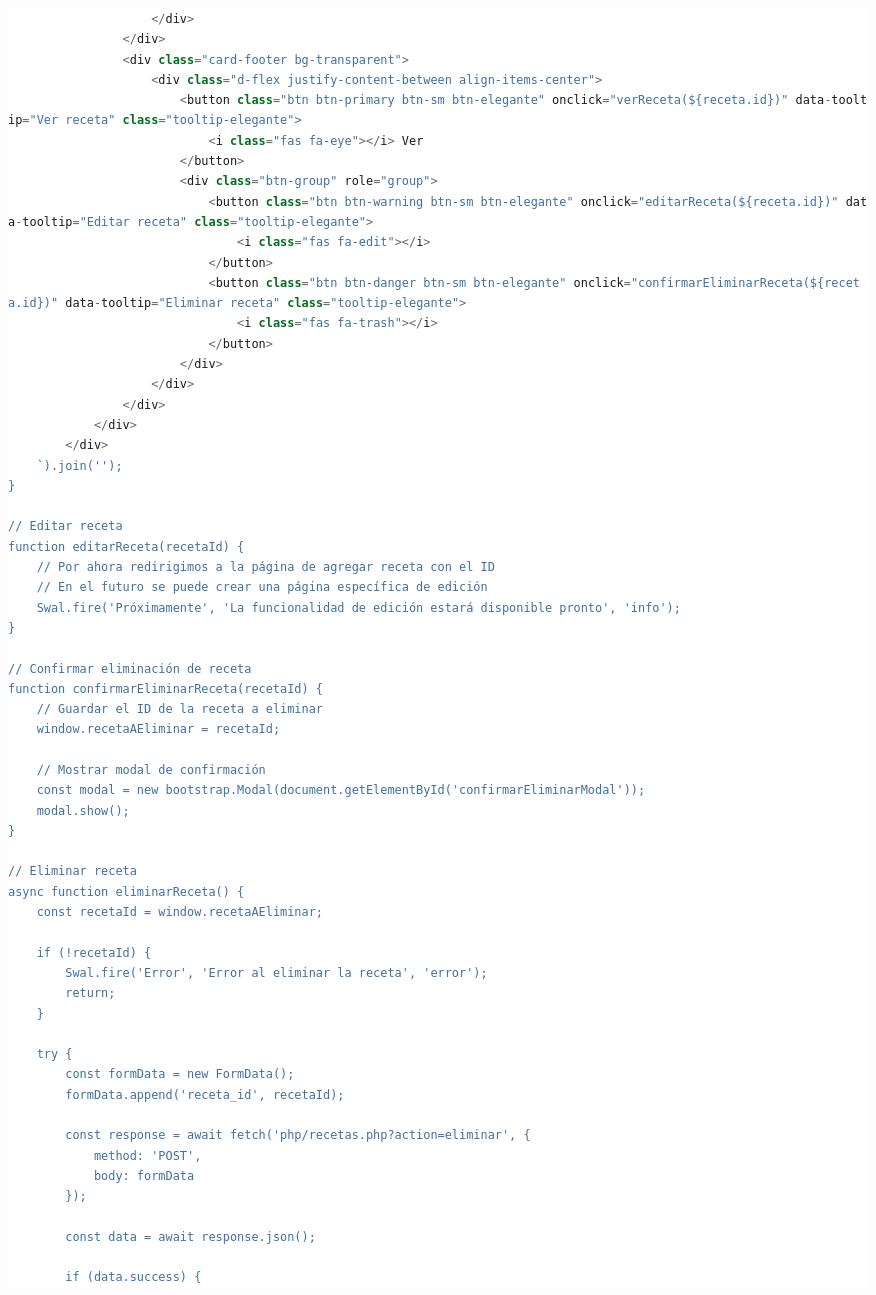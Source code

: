 ```javascript
                    </div>
                </div>
                <div class="card-footer bg-transparent">
                    <div class="d-flex justify-content-between align-items-center">
                        <button class="btn btn-primary btn-sm btn-elegante" onclick="verReceta(${receta.id})" data-tooltip="Ver receta" class="tooltip-elegante">
                            <i class="fas fa-eye"></i> Ver
                        </button>
                        <div class="btn-group" role="group">
                            <button class="btn btn-warning btn-sm btn-elegante" onclick="editarReceta(${receta.id})" data-tooltip="Editar receta" class="tooltip-elegante">
                                <i class="fas fa-edit"></i>
                            </button>
                            <button class="btn btn-danger btn-sm btn-elegante" onclick="confirmarEliminarReceta(${receta.id})" data-tooltip="Eliminar receta" class="tooltip-elegante">
                                <i class="fas fa-trash"></i>
                            </button>
                        </div>
                    </div>
                </div>
            </div>
        </div>
    `).join('');
}

// Editar receta
function editarReceta(recetaId) {
    // Por ahora redirigimos a la página de agregar receta con el ID
    // En el futuro se puede crear una página específica de edición
    Swal.fire('Próximamente', 'La funcionalidad de edición estará disponible pronto', 'info');
}

// Confirmar eliminación de receta
function confirmarEliminarReceta(recetaId) {
    // Guardar el ID de la receta a eliminar
    window.recetaAEliminar = recetaId;
    
    // Mostrar modal de confirmación
    const modal = new bootstrap.Modal(document.getElementById('confirmarEliminarModal'));
    modal.show();
}

// Eliminar receta
async function eliminarReceta() {
    const recetaId = window.recetaAEliminar;
    
    if (!recetaId) {
        Swal.fire('Error', 'Error al eliminar la receta', 'error');
        return;
    }
    
    try {
        const formData = new FormData();
        formData.append('receta_id', recetaId);
        
        const response = await fetch('php/recetas.php?action=eliminar', {
            method: 'POST',
            body: formData
        });
        
        const data = await response.json();
        
        if (data.success) {
```